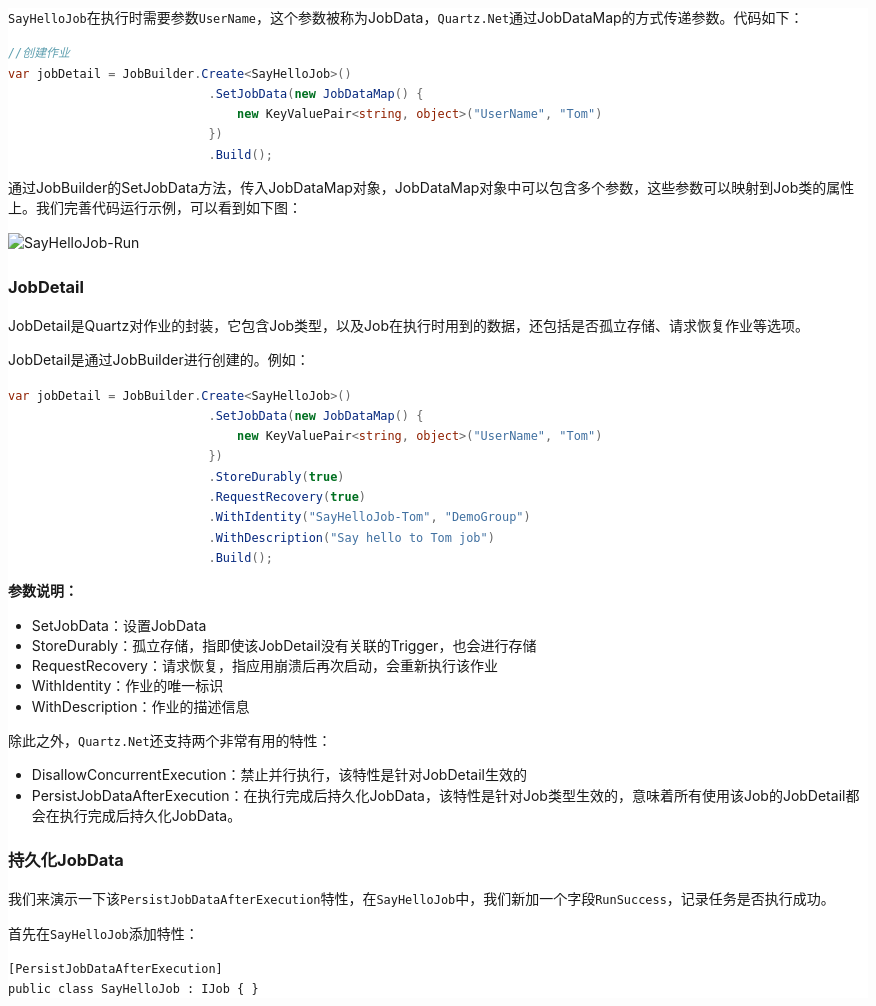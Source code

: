 `SayHelloJob`在执行时需要参数`UserName`，这个参数被称为JobData，`Quartz.Net`通过JobDataMap的方式传递参数。代码如下：

```C#
//创建作业
var jobDetail = JobBuilder.Create<SayHelloJob>()
                            .SetJobData(new JobDataMap() {
                                new KeyValuePair<string, object>("UserName", "Tom")
                            })
                            .Build();
```

通过JobBuilder的SetJobData方法，传入JobDataMap对象，JobDataMap对象中可以包含多个参数，这些参数可以映射到Job类的属性上。我们完善代码运行示例，可以看到如下图：

![SayHelloJob-Run](http://blogimg.hongjy.cn/o_SayHelloJob-Run.png)

### JobDetail

JobDetail是Quartz对作业的封装，它包含Job类型，以及Job在执行时用到的数据，还包括是否孤立存储、请求恢复作业等选项。

JobDetail是通过JobBuilder进行创建的。例如：

```C#
var jobDetail = JobBuilder.Create<SayHelloJob>()
                            .SetJobData(new JobDataMap() {
                                new KeyValuePair<string, object>("UserName", "Tom")
                            })
                            .StoreDurably(true)
                            .RequestRecovery(true)
                            .WithIdentity("SayHelloJob-Tom", "DemoGroup")
                            .WithDescription("Say hello to Tom job")
                            .Build();
```

**参数说明：**

- SetJobData：设置JobData
- StoreDurably：孤立存储，指即使该JobDetail没有关联的Trigger，也会进行存储
- RequestRecovery：请求恢复，指应用崩溃后再次启动，会重新执行该作业
- WithIdentity：作业的唯一标识
- WithDescription：作业的描述信息

除此之外，`Quartz.Net`还支持两个非常有用的特性：

- DisallowConcurrentExecution：禁止并行执行，该特性是针对JobDetail生效的
- PersistJobDataAfterExecution：在执行完成后持久化JobData，该特性是针对Job类型生效的，意味着所有使用该Job的JobDetail都会在执行完成后持久化JobData。

### 持久化JobData

我们来演示一下该`PersistJobDataAfterExecution`特性，在`SayHelloJob`中，我们新加一个字段`RunSuccess`，记录任务是否执行成功。

首先在`SayHelloJob`添加特性：

```
[PersistJobDataAfterExecution]
public class SayHelloJob : IJob { }
```

